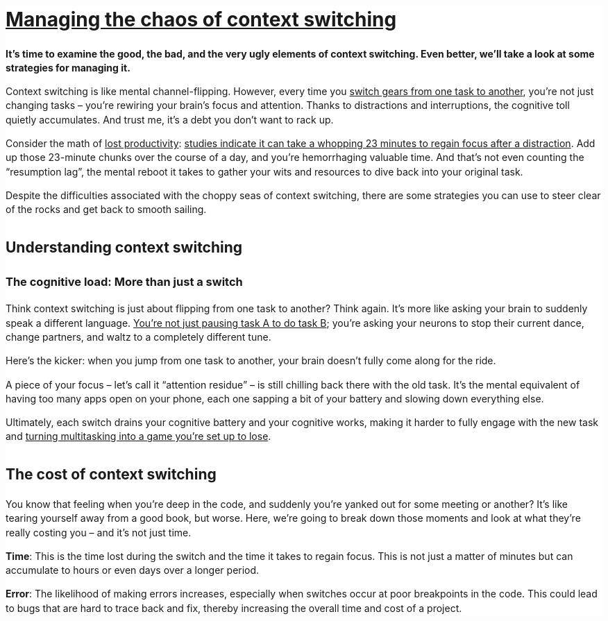 # [Managing the chaos of context switching](https://leaddev.com/process/managing-chaos-context-switching)

**It’s time to examine the good, the bad, and the very ugly elements of context switching. Even better, we’ll take a look at some strategies for managing it.**

Context switching is like mental channel-flipping. However, every time you [switch gears from one task to another](https://leaddev.com/process/context-switching-strategies-preserve-your-focus), you’re not just changing tasks – you’re rewiring your brain’s focus and attention. Thanks to distractions and interruptions, the cognitive toll quietly accumulates. And trust me, it’s a debt you don’t want to rack up.

Consider the math of [lost productivity](https://leaddev.com/team/embracing-cycles-productivity-healthier-teams): [studies indicate it can take a whopping 23 minutes to regain focus after a distraction](https://leaddev.com/wp-content/uploads/2023/09/chi08-mark.pdf). Add up those 23-minute chunks over the course of a day, and you’re hemorrhaging valuable time. And that’s not even counting the “resumption lag”, the mental reboot it takes to gather your wits and resources to dive back into your original task.

Despite the difficulties associated with the choppy seas of context switching, there are some strategies you can use to steer clear of the rocks and get back to smooth sailing.

## Understanding context switching

### The cognitive load: More than just a switch

Think context switching is just about flipping from one task to another? Think again. It’s more like asking your brain to suddenly speak a different language. [You’re not just pausing task A to do task B](https://leaddev.com/process/what-recent-data-tells-us-about-developer-productivity-and-team-health); you’re asking your neurons to stop their current dance, change partners, and waltz to a completely different tune.

Here’s the kicker: when you jump from one task to another, your brain doesn’t fully come along for the ride.

A piece of your focus – let’s call it “attention residue” – is still chilling back there with the old task. It’s the mental equivalent of having too many apps open on your phone, each one sapping a bit of your battery and slowing down everything else.

Ultimately, each switch drains your cognitive battery and your cognitive works, making it harder to fully engage with the new task and [turning multitasking into a game you’re set up to lose](https://leaddev.com/productivity-eng-velocity/surprisingly-high-cost-multitasking-and-how-avoid-it).

## The cost of context switching

You know that feeling when you’re deep in the code, and suddenly you’re yanked out for some meeting or another? It’s like tearing yourself away from a good book, but worse. Here, we’re going to break down those moments and look at what they’re really costing you – and it’s not just time.

**Time**: This is the time lost during the switch and the time it takes to regain focus. This is not just a matter of minutes but can accumulate to hours or even days over a longer period.

**Error**: The likelihood of making errors increases, especially when switches occur at poor breakpoints in the code. This could lead to bugs that are hard to trace back and fix, thereby increasing the overall time and cost of a project.

